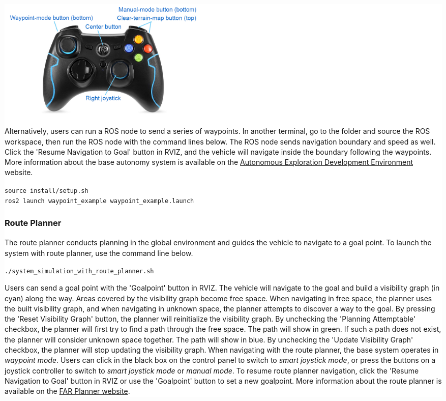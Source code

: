   <img src="img/ps3_controller.jpg" alt="PS3 Controller" width="45%"/>
</p>

Alternatively, users can run a ROS node to send a series of waypoints. In another terminal, go to the folder and source the ROS workspace, then run the ROS node with the command lines below. The ROS node sends navigation boundary and speed as well. Click the 'Resume Navigation to Goal' button in RVIZ, and the vehicle will navigate inside the boundary following the waypoints. More information about the base autonomy system is available on the [Autonomous Exploration Development Environment](https://www.cmu-exploration.com) website.
```
source install/setup.sh
ros2 launch waypoint_example waypoint_example.launch
```

### Route Planner

The route planner conducts planning in the global environment and guides the vehicle to navigate to a goal point. To launch the system with route planner, use the command line below.
```
./system_simulation_with_route_planner.sh
```
Users can send a goal point with the 'Goalpoint' button in RVIZ. The vehicle will navigate to the goal and build a visibility graph (in cyan) along the way. Areas covered by the visibility graph become free space. When navigating in free space, the planner uses the built visibility graph, and when navigating in unknown space, the planner attempts to discover a way to the goal. By pressing the 'Reset Visibility Graph' button, the planner will reinitialize the visibility graph. By unchecking the 'Planning Attemptable' checkbox, the planner will first try to find a path through the free space. The path will show in green. If such a path does not exist, the planner will consider unknown space together. The path will show in blue. By unchecking the 'Update Visibility Graph' checkbox, the planner will stop updating the visibility graph. When navigating with the route planner, the base system operates in *waypoint mode*. Users can click in the black box on the control panel to switch to *smart joystick mode*, or press the buttons on a joystick controller to switch to *smart joystick mode* or *manual mode*. To resume route planner navigation, click the 'Resume Navigation to Goal' button in RVIZ or use the 'Goalpoint' button to set a new goalpoint. More information about the route planner is available on the [FAR Planner website](https://github.com/MichaelFYang/far_planner).
